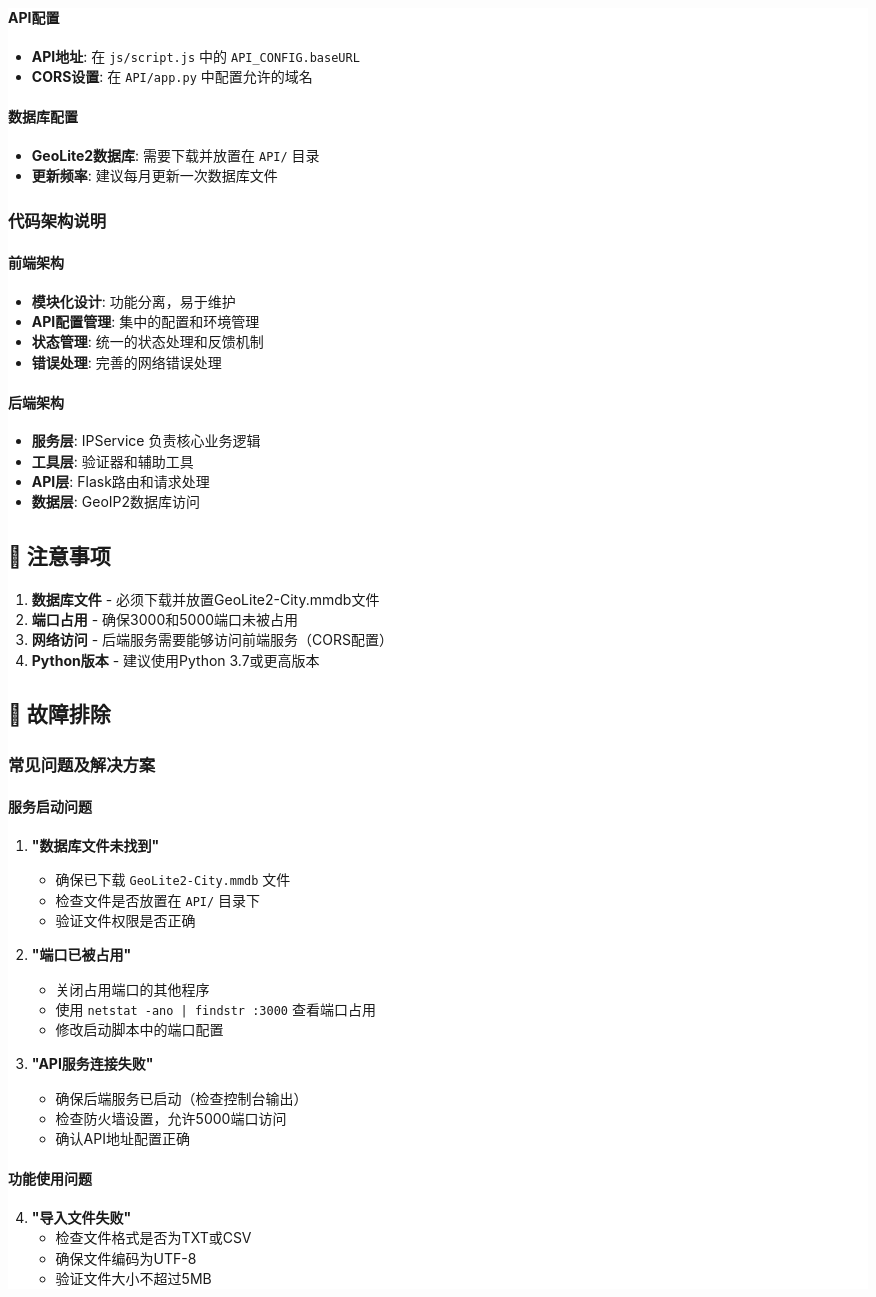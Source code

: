 #### API配置
- **API地址**: 在 `js/script.js` 中的 `API_CONFIG.baseURL`
- **CORS设置**: 在 `API/app.py` 中配置允许的域名

#### 数据库配置
- **GeoLite2数据库**: 需要下载并放置在 `API/` 目录
- **更新频率**: 建议每月更新一次数据库文件

### 代码架构说明

#### 前端架构
- **模块化设计**: 功能分离，易于维护
- **API配置管理**: 集中的配置和环境管理
- **状态管理**: 统一的状态处理和反馈机制
- **错误处理**: 完善的网络错误处理

#### 后端架构
- **服务层**: IPService 负责核心业务逻辑
- **工具层**: 验证器和辅助工具
- **API层**: Flask路由和请求处理
- **数据层**: GeoIP2数据库访问

## 📝 注意事项

1. **数据库文件** - 必须下载并放置GeoLite2-City.mmdb文件
2. **端口占用** - 确保3000和5000端口未被占用
3. **网络访问** - 后端服务需要能够访问前端服务（CORS配置）
4. **Python版本** - 建议使用Python 3.7或更高版本

## 🐛 故障排除

### 常见问题及解决方案

#### 服务启动问题
1. **"数据库文件未找到"**
   - 确保已下载 `GeoLite2-City.mmdb` 文件
   - 检查文件是否放置在 `API/` 目录下
   - 验证文件权限是否正确

2. **"端口已被占用"**
   - 关闭占用端口的其他程序
   - 使用 `netstat -ano | findstr :3000` 查看端口占用
   - 修改启动脚本中的端口配置

3. **"API服务连接失败"**
   - 确保后端服务已启动（检查控制台输出）
   - 检查防火墙设置，允许5000端口访问
   - 确认API地址配置正确

#### 功能使用问题
4. **"导入文件失败"**
   - 检查文件格式是否为TXT或CSV
   - 确保文件编码为UTF-8
   - 验证文件大小不超过5MB
